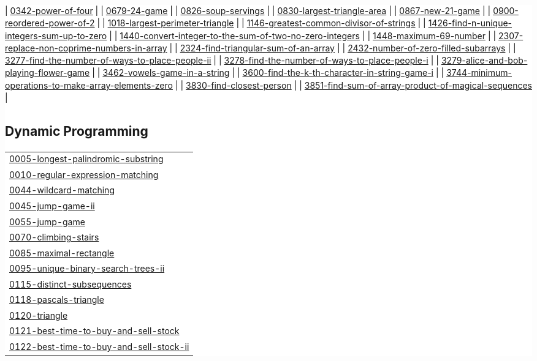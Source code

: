 | [0342-power-of-four](https://github.com/sanjaydeveloper-001/LeetCode/tree/master/0342-power-of-four) |
| [0679-24-game](https://github.com/sanjaydeveloper-001/LeetCode/tree/master/0679-24-game) |
| [0826-soup-servings](https://github.com/sanjaydeveloper-001/LeetCode/tree/master/0826-soup-servings) |
| [0830-largest-triangle-area](https://github.com/sanjaydeveloper-001/LeetCode/tree/master/0830-largest-triangle-area) |
| [0867-new-21-game](https://github.com/sanjaydeveloper-001/LeetCode/tree/master/0867-new-21-game) |
| [0900-reordered-power-of-2](https://github.com/sanjaydeveloper-001/LeetCode/tree/master/0900-reordered-power-of-2) |
| [1018-largest-perimeter-triangle](https://github.com/sanjaydeveloper-001/LeetCode/tree/master/1018-largest-perimeter-triangle) |
| [1146-greatest-common-divisor-of-strings](https://github.com/sanjaydeveloper-001/LeetCode/tree/master/1146-greatest-common-divisor-of-strings) |
| [1426-find-n-unique-integers-sum-up-to-zero](https://github.com/sanjaydeveloper-001/LeetCode/tree/master/1426-find-n-unique-integers-sum-up-to-zero) |
| [1440-convert-integer-to-the-sum-of-two-no-zero-integers](https://github.com/sanjaydeveloper-001/LeetCode/tree/master/1440-convert-integer-to-the-sum-of-two-no-zero-integers) |
| [1448-maximum-69-number](https://github.com/sanjaydeveloper-001/LeetCode/tree/master/1448-maximum-69-number) |
| [2307-replace-non-coprime-numbers-in-array](https://github.com/sanjaydeveloper-001/LeetCode/tree/master/2307-replace-non-coprime-numbers-in-array) |
| [2324-find-triangular-sum-of-an-array](https://github.com/sanjaydeveloper-001/LeetCode/tree/master/2324-find-triangular-sum-of-an-array) |
| [2432-number-of-zero-filled-subarrays](https://github.com/sanjaydeveloper-001/LeetCode/tree/master/2432-number-of-zero-filled-subarrays) |
| [3277-find-the-number-of-ways-to-place-people-ii](https://github.com/sanjaydeveloper-001/LeetCode/tree/master/3277-find-the-number-of-ways-to-place-people-ii) |
| [3278-find-the-number-of-ways-to-place-people-i](https://github.com/sanjaydeveloper-001/LeetCode/tree/master/3278-find-the-number-of-ways-to-place-people-i) |
| [3279-alice-and-bob-playing-flower-game](https://github.com/sanjaydeveloper-001/LeetCode/tree/master/3279-alice-and-bob-playing-flower-game) |
| [3462-vowels-game-in-a-string](https://github.com/sanjaydeveloper-001/LeetCode/tree/master/3462-vowels-game-in-a-string) |
| [3600-find-the-k-th-character-in-string-game-i](https://github.com/sanjaydeveloper-001/LeetCode/tree/master/3600-find-the-k-th-character-in-string-game-i) |
| [3744-minimum-operations-to-make-array-elements-zero](https://github.com/sanjaydeveloper-001/LeetCode/tree/master/3744-minimum-operations-to-make-array-elements-zero) |
| [3830-find-closest-person](https://github.com/sanjaydeveloper-001/LeetCode/tree/master/3830-find-closest-person) |
| [3851-find-sum-of-array-product-of-magical-sequences](https://github.com/sanjaydeveloper-001/LeetCode/tree/master/3851-find-sum-of-array-product-of-magical-sequences) |
## Dynamic Programming
|  |
| ------- |
| [0005-longest-palindromic-substring](https://github.com/sanjaydeveloper-001/LeetCode/tree/master/0005-longest-palindromic-substring) |
| [0010-regular-expression-matching](https://github.com/sanjaydeveloper-001/LeetCode/tree/master/0010-regular-expression-matching) |
| [0044-wildcard-matching](https://github.com/sanjaydeveloper-001/LeetCode/tree/master/0044-wildcard-matching) |
| [0045-jump-game-ii](https://github.com/sanjaydeveloper-001/LeetCode/tree/master/0045-jump-game-ii) |
| [0055-jump-game](https://github.com/sanjaydeveloper-001/LeetCode/tree/master/0055-jump-game) |
| [0070-climbing-stairs](https://github.com/sanjaydeveloper-001/LeetCode/tree/master/0070-climbing-stairs) |
| [0085-maximal-rectangle](https://github.com/sanjaydeveloper-001/LeetCode/tree/master/0085-maximal-rectangle) |
| [0095-unique-binary-search-trees-ii](https://github.com/sanjaydeveloper-001/LeetCode/tree/master/0095-unique-binary-search-trees-ii) |
| [0115-distinct-subsequences](https://github.com/sanjaydeveloper-001/LeetCode/tree/master/0115-distinct-subsequences) |
| [0118-pascals-triangle](https://github.com/sanjaydeveloper-001/LeetCode/tree/master/0118-pascals-triangle) |
| [0120-triangle](https://github.com/sanjaydeveloper-001/LeetCode/tree/master/0120-triangle) |
| [0121-best-time-to-buy-and-sell-stock](https://github.com/sanjaydeveloper-001/LeetCode/tree/master/0121-best-time-to-buy-and-sell-stock) |
| [0122-best-time-to-buy-and-sell-stock-ii](https://github.com/sanjaydeveloper-001/LeetCode/tree/master/0122-best-time-to-buy-and-sell-stock-ii) |
